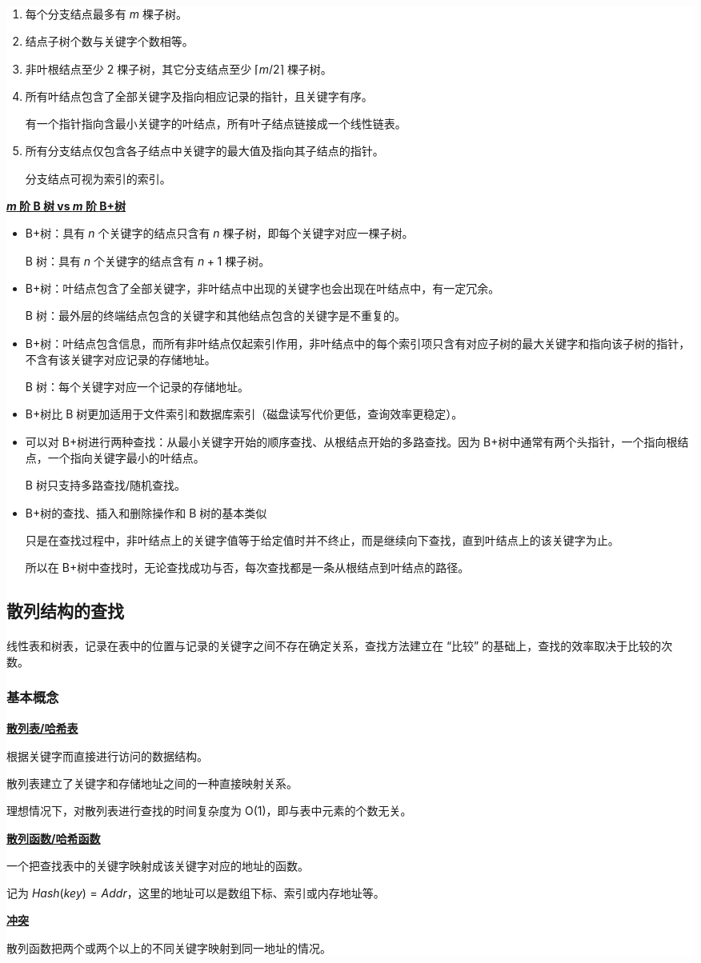 1. 每个分支结点最多有 $m$ 棵子树。

2. 结点子树个数与关键字个数相等。

3. 非叶根结点至少 2 棵子树，其它分支结点至少 $\lceil m / 2\rceil$ 棵子树。

4. 所有叶结点包含了全部关键字及指向相应记录的指针，且关键字有序。

   有一个指针指向含最小关键字的叶结点，所有叶子结点链接成一个线性链表。

5. 所有分支结点仅包含各子结点中关键字的最大值及指向其子结点的指针。

   分支结点可视为索引的索引。

**<u>$m$ 阶 B 树 vs $m$ 阶 B+树</u>**

+ B+树：具有 $n$ 个关键字的结点只含有 $n$ 棵子树，即每个关键字对应一棵子树。

  B 树：具有 $n$ 个关键字的结点含有 $n+1$ 棵子树。

+ B+树：叶结点包含了全部关键字，非叶结点中出现的关键字也会出现在叶结点中，有一定冗余。

  B 树：最外层的终端结点包含的关键字和其他结点包含的关键字是不重复的。

+ B+树：叶结点包含信息，而所有非叶结点仅起索引作用，非叶结点中的每个索引项只含有对应子树的最大关键字和指向该子树的指针，不含有该关键字对应记录的存储地址。

  B 树：每个关键字对应一个记录的存储地址。

+ B+树比 B 树更加适用于文件索引和数据库索引（磁盘读写代价更低，查询效率更稳定）。

+ 可以对 B+树进行两种查找：从最小关键字开始的顺序查找、从根结点开始的多路查找。因为 B+树中通常有两个头指针，一个指向根结点，一个指向关键字最小的叶结点。

  B 树只支持多路查找/随机查找。

+ B+树的查找、插入和删除操作和 B 树的基本类似

  只是在查找过程中，非叶结点上的关键字值等于给定值时并不终止，而是继续向下查找，直到叶结点上的该关键字为止。
  
  所以在 B+树中查找时，无论查找成功与否，每次查找都是一条从根结点到叶结点的路径。

## 散列结构的查找

线性表和树表，记录在表中的位置与记录的关键字之间不存在确定关系，查找方法建立在 “比较” 的基础上，查找的效率取决于比较的次数。

### 基本概念

**<u>散列表/哈希表</u>**

根据关键字而直接进行访问的数据结构。

散列表建立了关键字和存储地址之间的一种直接映射关系。

理想情况下，对散列表进行查找的时间复杂度为 O(1)，即与表中元素的个数无关。

**<u>散列函数/哈希函数</u>**

一个把查找表中的关键字映射成该关键字对应的地址的函数。

记为 $Hash(key) = Addr$，这里的地址可以是数组下标、索引或内存地址等。

**<u>冲突</u>**

散列函数把两个或两个以上的不同关键字映射到同一地址的情况。
